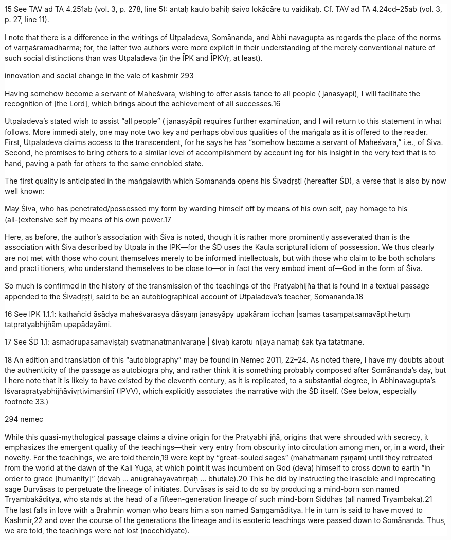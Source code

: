 15 See TĀV ad TĀ 4.251ab (vol. 3, p. 278, line 5): antaḥ kaulo bahiḥ śaivo lokācāre tu vaidikaḥ. Cf. TĀV ad TĀ 4.24cd–25ab (vol. 3, p. 27, line 11). 

I note that there is a difference in the writings of Utpaladeva, Somānanda, and Abhi navagupta as regards the place of the norms of varṇāśramadharma; for, the latter two authors were more explicit in their understanding of the merely conventional nature of such social distinctions than was Utpaladeva (in the ĪPK and ĪPKVṛ, at least). 
 

innovation and social change in the vale of kashmir 293 

Having somehow become a servant of Maheśvara, wishing to offer assis tance to all people ( janasyāpi), I will facilitate the recognition of [the Lord], which brings about the achievement of all successes.16 

Utpaladeva’s stated wish to assist “all people” ( janasyāpi) requires further examination, and I will return to this statement in what follows. More immedi ately, one may note two key and perhaps obvious qualities of the maṅgala as it is offered to the reader. First, Utpaladeva claims access to the transcendent, for he says he has “somehow become a servant of Maheśvara,” i.e., of Śiva. Second, he promises to bring others to a similar level of accomplishment by account ing for his insight in the very text that is to hand, paving a path for others to the same ennobled state. 

The first quality is anticipated in the maṅgalawith which Somānanda opens his Śivadṛṣṭi (hereafter ŚD), a verse that is also by now well known: 

May Śiva, who has penetrated/possessed my form by warding himself off by means of his own self, pay homage to his (all-)extensive self by means of his own power.17 

Here, as before, the author’s association with Śiva is noted, though it is rather more prominently asseverated than is the association with Śiva described by Utpala in the ĪPK—for the ŚD uses the Kaula scriptural idiom of possession. We thus clearly are not met with those who count themselves merely to be informed intellectuals, but with those who claim to be both scholars and practi tioners, who understand themselves to be close to—or in fact the very embod iment of—God in the form of Śiva. 

So much is confirmed in the history of the transmission of the teachings of the Pratyabhijñā that is found in a textual passage appended to the Śivadṛṣṭi, said to be an autobiographical account of Utpaladeva’s teacher, Somānanda.18 

16 See ĪPK 1.1.1: kathañcid āsādya maheśvarasya dāsyaṃ janasyāpy upakāram icchan |samas tasaṃpatsamavāptihetuṃ tatpratyabhijñām upapādayāmi. 

17 See ŚD 1.1: asmadrūpasamāviṣṭaḥ svātmanātmanivāraṇe | śivaḥ karotu nijayā namaḥ śak tyā tatātmane. 

18 An edition and translation of this “autobiography” may be found in Nemec 2011, 22–24. As noted there, I have my doubts about the authenticity of the passage as autobiogra phy, and rather think it is something probably composed after Somānanda’s day, but I here note that it is likely to have existed by the eleventh century, as it is replicated, to a substantial degree, in Abhinavagupta’s Īśvarapratyabhijñāvivṛtivimarśinī (ĪPVV), which explicitly associates the narrative with the ŚD itself. (See below, especially footnote 33.) 
 

294 nemec 

While this quasi-mythological passage claims a divine origin for the Pratyabhi jñā, origins that were shrouded with secrecy, it emphasizes the emergent quality of the teachings—their very entry from obscurity into circulation among men, or, in a word, their novelty. For the teachings, we are told therein,19 were kept by “great-souled sages” (mahātmanām ṛṣīṇām) until they retreated from the world at the dawn of the Kali Yuga, at which point it was incumbent on God (deva) himself to cross down to earth “in order to grace [humanity]” (devaḥ … anugrahāyāvatīrṇaḥ … bhūtale).20 This he did by instructing the irascible and imprecating sage Durvāsas to perpetuate the lineage of initiates. Durvāsas is said to do so by producing a mind-born son named Tryambakāditya, who stands at the head of a fifteen-generation lineage of such mind-born Siddhas (all named Tryambaka).21 The last falls in love with a Brahmin woman who bears him a son named Saṃgamāditya. He in turn is said to have moved to Kashmir,22 and over the course of the generations the lineage and its esoteric teachings were passed down to Somānanda. Thus, we are told, the teachings were not lost (nocchidyate). 
